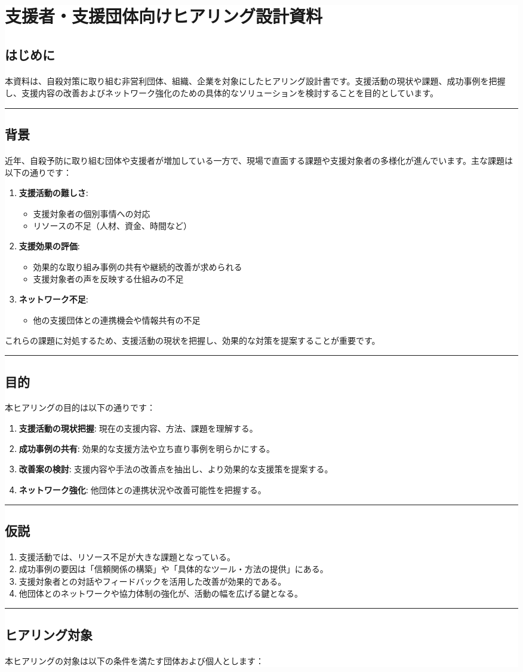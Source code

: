 # 支援者・支援団体向けヒアリング設計資料

## **はじめに**
本資料は、自殺対策に取り組む非営利団体、組織、企業を対象にしたヒアリング設計書です。支援活動の現状や課題、成功事例を把握し、支援内容の改善およびネットワーク強化のための具体的なソリューションを検討することを目的としています。

---

## **背景**
近年、自殺予防に取り組む団体や支援者が増加している一方で、現場で直面する課題や支援対象者の多様化が進んでいます。主な課題は以下の通りです：

1. **支援活動の難しさ**:
   - 支援対象者の個別事情への対応
   - リソースの不足（人材、資金、時間など）

2. **支援効果の評価**:
   - 効果的な取り組み事例の共有や継続的改善が求められる
   - 支援対象者の声を反映する仕組みの不足

3. **ネットワーク不足**:
   - 他の支援団体との連携機会や情報共有の不足

これらの課題に対処するため、支援活動の現状を把握し、効果的な対策を提案することが重要です。

---

## **目的**
本ヒアリングの目的は以下の通りです：

1. **支援活動の現状把握**:
   現在の支援内容、方法、課題を理解する。

2. **成功事例の共有**:
   効果的な支援方法や立ち直り事例を明らかにする。

3. **改善案の検討**:
   支援内容や手法の改善点を抽出し、より効果的な支援策を提案する。

4. **ネットワーク強化**:
   他団体との連携状況や改善可能性を把握する。

---

## **仮説**
1. 支援活動では、リソース不足が大きな課題となっている。
2. 成功事例の要因は「信頼関係の構築」や「具体的なツール・方法の提供」にある。
3. 支援対象者との対話やフィードバックを活用した改善が効果的である。
4. 他団体とのネットワークや協力体制の強化が、活動の幅を広げる鍵となる。

---

## **ヒアリング対象**
本ヒアリングの対象は以下の条件を満たす団体および個人とします：
